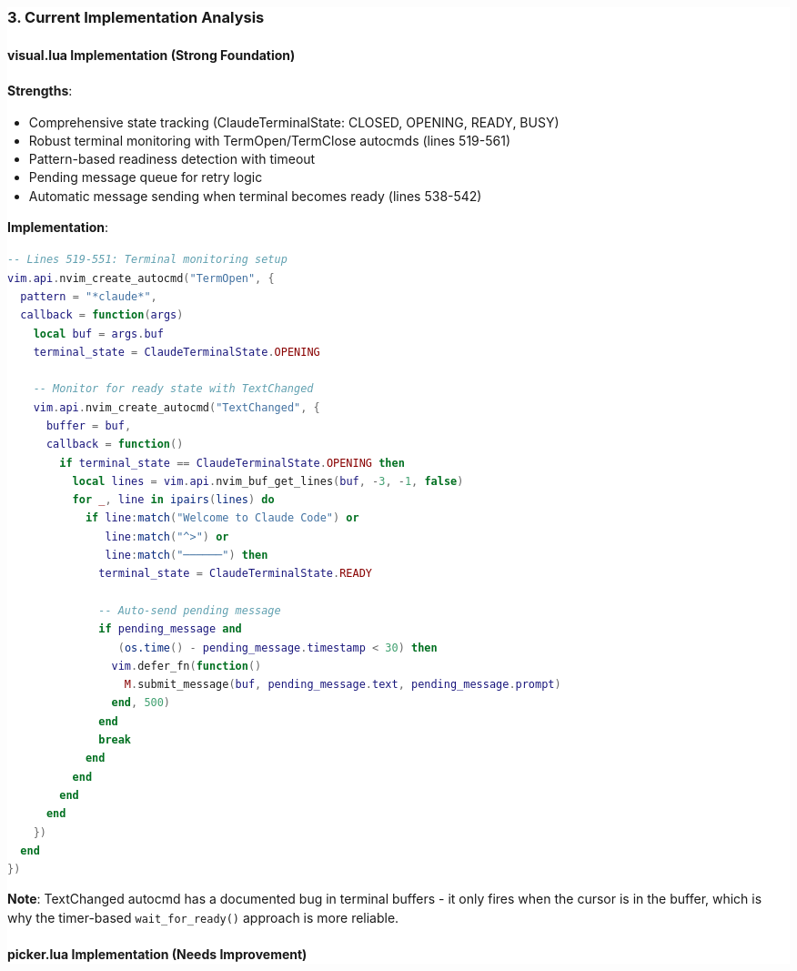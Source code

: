 ### 3. Current Implementation Analysis

#### visual.lua Implementation (Strong Foundation)

**Strengths**:
- Comprehensive state tracking (ClaudeTerminalState: CLOSED, OPENING, READY, BUSY)
- Robust terminal monitoring with TermOpen/TermClose autocmds (lines 519-561)
- Pattern-based readiness detection with timeout
- Pending message queue for retry logic
- Automatic message sending when terminal becomes ready (lines 538-542)

**Implementation**:
```lua
-- Lines 519-551: Terminal monitoring setup
vim.api.nvim_create_autocmd("TermOpen", {
  pattern = "*claude*",
  callback = function(args)
    local buf = args.buf
    terminal_state = ClaudeTerminalState.OPENING

    -- Monitor for ready state with TextChanged
    vim.api.nvim_create_autocmd("TextChanged", {
      buffer = buf,
      callback = function()
        if terminal_state == ClaudeTerminalState.OPENING then
          local lines = vim.api.nvim_buf_get_lines(buf, -3, -1, false)
          for _, line in ipairs(lines) do
            if line:match("Welcome to Claude Code") or
               line:match("^>") or
               line:match("──────") then
              terminal_state = ClaudeTerminalState.READY

              -- Auto-send pending message
              if pending_message and
                 (os.time() - pending_message.timestamp < 30) then
                vim.defer_fn(function()
                  M.submit_message(buf, pending_message.text, pending_message.prompt)
                end, 500)
              end
              break
            end
          end
        end
      end
    })
  end
})
```

**Note**: TextChanged autocmd has a documented bug in terminal buffers - it only fires when the cursor is in the buffer, which is why the timer-based `wait_for_ready()` approach is more reliable.

#### picker.lua Implementation (Needs Improvement)
